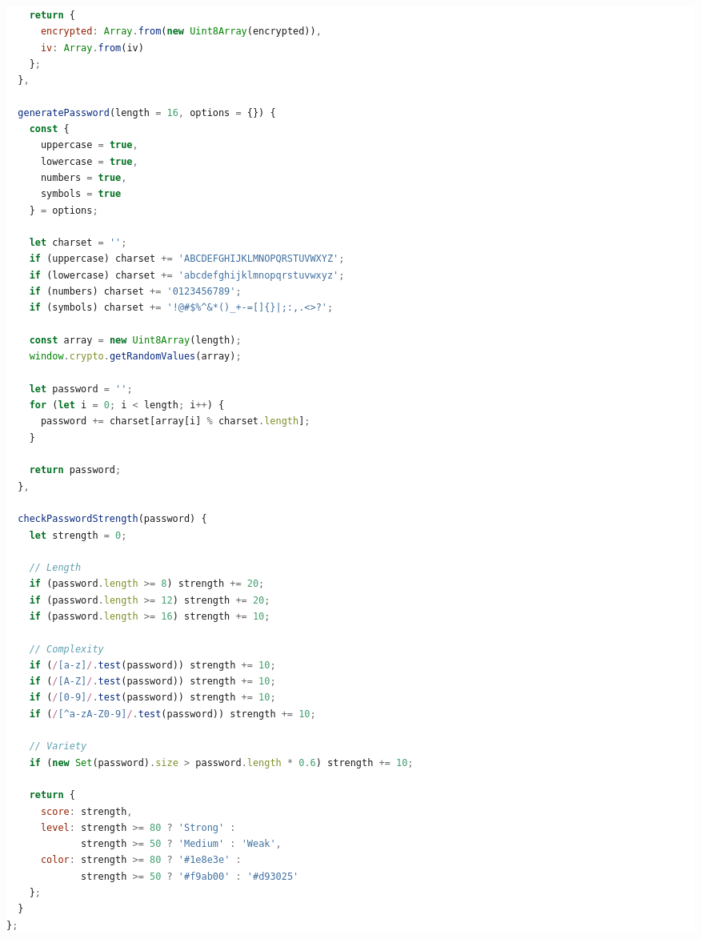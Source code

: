 ```javascript
    return {
      encrypted: Array.from(new Uint8Array(encrypted)),
      iv: Array.from(iv)
    };
  },
  
  generatePassword(length = 16, options = {}) {
    const {
      uppercase = true,
      lowercase = true,
      numbers = true,
      symbols = true
    } = options;
    
    let charset = '';
    if (uppercase) charset += 'ABCDEFGHIJKLMNOPQRSTUVWXYZ';
    if (lowercase) charset += 'abcdefghijklmnopqrstuvwxyz';
    if (numbers) charset += '0123456789';
    if (symbols) charset += '!@#$%^&*()_+-=[]{}|;:,.<>?';
    
    const array = new Uint8Array(length);
    window.crypto.getRandomValues(array);
    
    let password = '';
    for (let i = 0; i < length; i++) {
      password += charset[array[i] % charset.length];
    }
    
    return password;
  },
  
  checkPasswordStrength(password) {
    let strength = 0;
    
    // Length
    if (password.length >= 8) strength += 20;
    if (password.length >= 12) strength += 20;
    if (password.length >= 16) strength += 10;
    
    // Complexity
    if (/[a-z]/.test(password)) strength += 10;
    if (/[A-Z]/.test(password)) strength += 10;
    if (/[0-9]/.test(password)) strength += 10;
    if (/[^a-zA-Z0-9]/.test(password)) strength += 10;
    
    // Variety
    if (new Set(password).size > password.length * 0.6) strength += 10;
    
    return {
      score: strength,
      level: strength >= 80 ? 'Strong' : 
             strength >= 50 ? 'Medium' : 'Weak',
      color: strength >= 80 ? '#1e8e3e' : 
             strength >= 50 ? '#f9ab00' : '#d93025'
    };
  }
};
```
